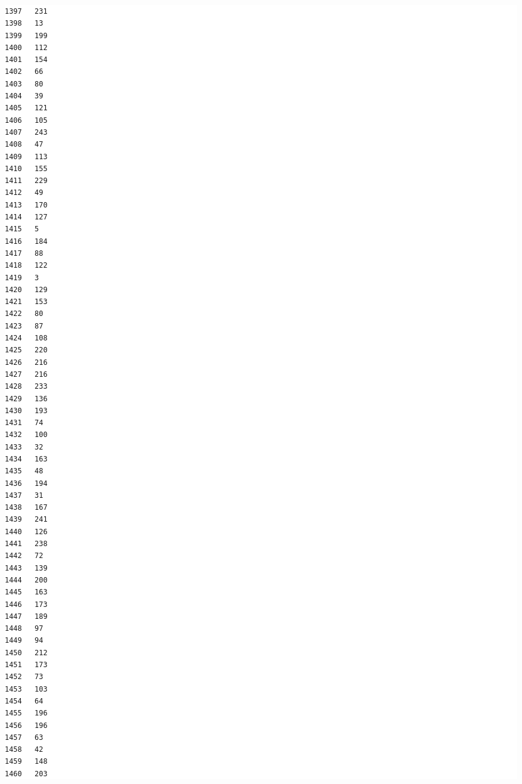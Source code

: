     1397   231
    1398   13
    1399   199
    1400   112
    1401   154
    1402   66
    1403   80
    1404   39
    1405   121
    1406   105
    1407   243
    1408   47
    1409   113
    1410   155
    1411   229
    1412   49
    1413   170
    1414   127
    1415   5
    1416   184
    1417   88
    1418   122
    1419   3
    1420   129
    1421   153
    1422   80
    1423   87
    1424   108
    1425   220
    1426   216
    1427   216
    1428   233
    1429   136
    1430   193
    1431   74
    1432   100
    1433   32
    1434   163
    1435   48
    1436   194
    1437   31
    1438   167
    1439   241
    1440   126
    1441   238
    1442   72
    1443   139
    1444   200
    1445   163
    1446   173
    1447   189
    1448   97
    1449   94
    1450   212
    1451   173
    1452   73
    1453   103
    1454   64
    1455   196
    1456   196
    1457   63
    1458   42
    1459   148
    1460   203